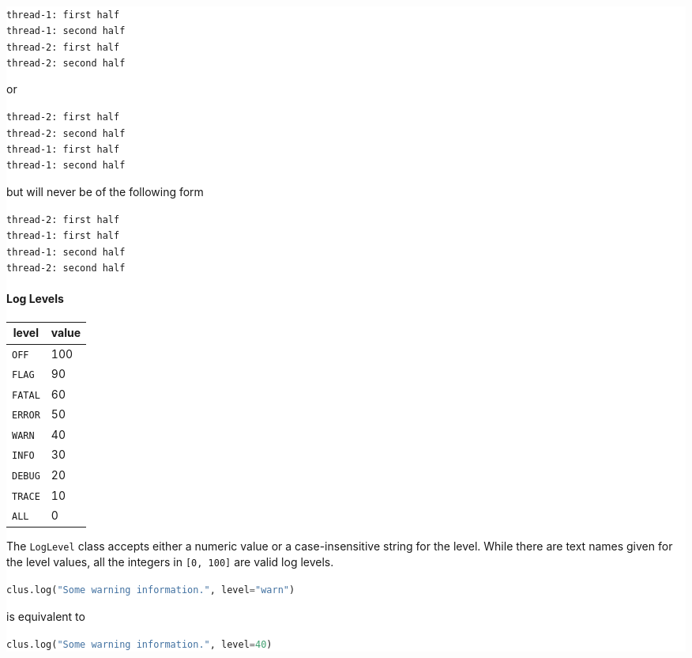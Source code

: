 ```
thread-1: first half
thread-1: second half
thread-2: first half
thread-2: second half
```

or

```
thread-2: first half
thread-2: second half
thread-1: first half
thread-1: second half
```

but will never be of the following form

```
thread-2: first half
thread-1: first half
thread-1: second half
thread-2: second half
```

#### Log Levels

| level   | value |
| ------- | ----- |
| `OFF`   | 100   |
| `FLAG`  | 90    |
| `FATAL` | 60    |
| `ERROR` | 50    |
| `WARN`  | 40    |
| `INFO`  | 30    |
| `DEBUG` | 20    |
| `TRACE` | 10    |
| `ALL`   | 0     |

The `LogLevel` class accepts either a numeric value or a case-insensitive string for the level. While there are text names given for the level values, all the integers in `[0, 100]` are valid log levels.

```python
clus.log("Some warning information.", level="warn")
```

is equivalent to

```python
clus.log("Some warning information.", level=40)
```
